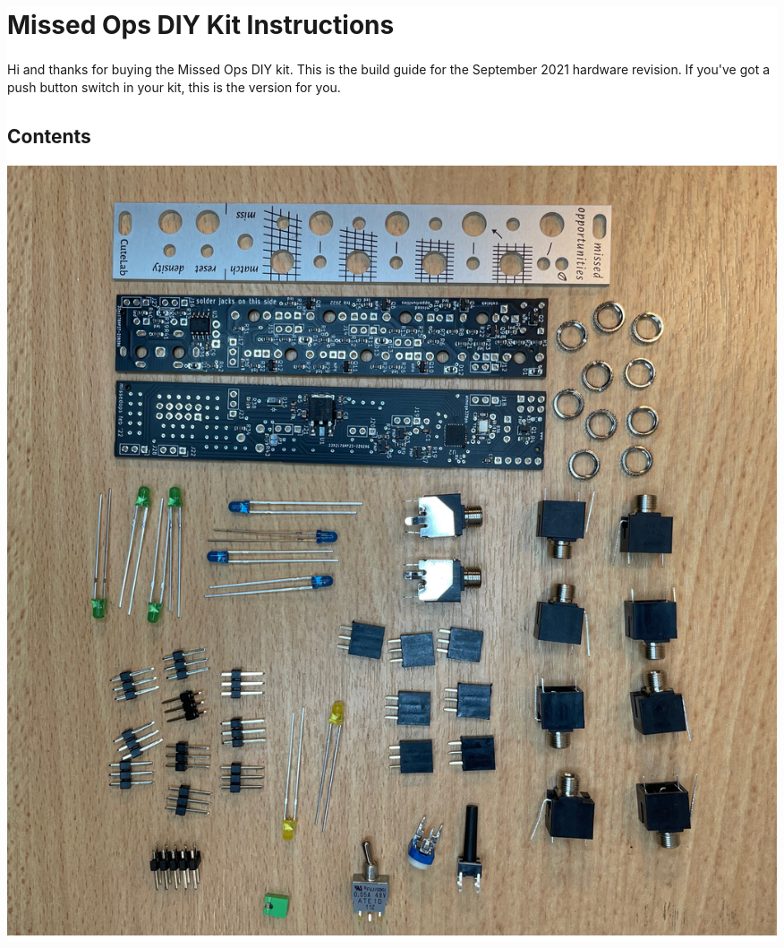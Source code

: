 # Missed Ops DIY Kit Instructions

Hi and thanks for buying the Missed Ops DIY kit. This is the build guide for the September 2021 hardware revision. If you've got a push button switch in your kit, this is the version for you.

## Contents

![](../img/sept-2021/IMG_2504.jpeg)
